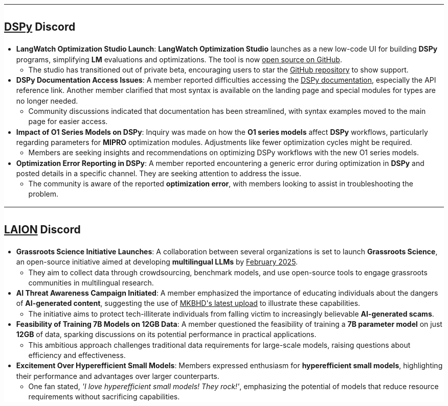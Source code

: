 

---



## [DSPy](https://discord.com/channels/1161519468141355160) Discord

- **LangWatch Optimization Studio Launch**: **LangWatch Optimization Studio** launches as a new low-code UI for building **DSPy** programs, simplifying **LM** evaluations and optimizations. The tool is now [open source on GitHub](https://github.com/langwatch/langwatch).
   - The studio has transitioned out of private beta, encouraging users to star the [GitHub repository](https://github.com/langwatch/langwatch) to show support.
- **DSPy Documentation Access Issues**: A member reported difficulties accessing the [DSPy documentation](https://dspy.ai), especially the API reference link. Another member clarified that most syntax is available on the landing page and special modules for types are no longer needed.
   - Community discussions indicated that documentation has been streamlined, with syntax examples moved to the main page for easier access.
- **Impact of O1 Series Models on DSPy**: Inquiry was made on how the **O1 series models** affect **DSPy** workflows, particularly regarding parameters for **MIPRO** optimization modules. Adjustments like fewer optimization cycles might be required.
   - Members are seeking insights and recommendations on optimizing DSPy workflows with the new O1 series models.
- **Optimization Error Reporting in DSPy**: A member reported encountering a generic error during optimization in **DSPy** and posted details in a specific channel. They are seeking attention to address the issue.
   - The community is aware of the reported **optimization error**, with members looking to assist in troubleshooting the problem.



---



## [LAION](https://discord.com/channels/823813159592001537) Discord

- **Grassroots Science Initiative Launches**: A collaboration between several organizations is set to launch **Grassroots Science**, an open-source initiative aimed at developing **multilingual LLMs** by [February 2025](https://grassroots.science/).
   - They aim to collect data through crowdsourcing, benchmark models, and use open-source tools to engage grassroots communities in multilingual research.
- **AI Threat Awareness Campaign Initiated**: A member emphasized the importance of educating individuals about the dangers of **AI-generated content**, suggesting the use of [MKBHD's latest upload](https://www.youtube.com/watch?v=OY2x0TyKzIQ) to illustrate these capabilities.
   - The initiative aims to protect tech-illiterate individuals from falling victim to increasingly believable **AI-generated scams**.
- **Feasibility of Training 7B Models on 12GB Data**: A member questioned the feasibility of training a **7B parameter model** on just **12GB** of data, sparking discussions on its potential performance in practical applications.
   - This ambitious approach challenges traditional data requirements for large-scale models, raising questions about efficiency and effectiveness.
- **Excitement Over Hyperefficient Small Models**: Members expressed enthusiasm for **hyperefficient small models**, highlighting their performance and advantages over larger counterparts.
   - One fan stated, *'I love hyperefficient small models! They rock!'*, emphasizing the potential of models that reduce resource requirements without sacrificing capabilities.
